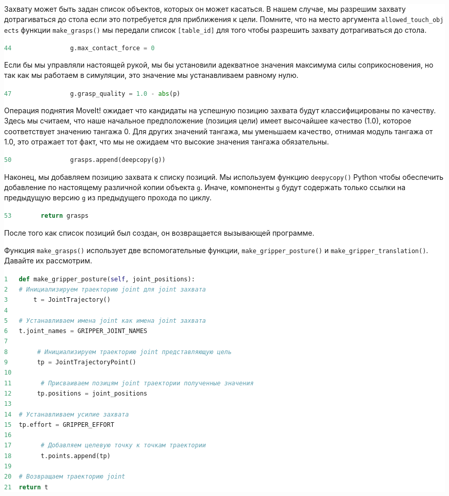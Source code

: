 Захвату может быть задан список объектов, которых он может касаться. В нашем случае, мы разрешим захвату дотрагиваться до стола если это потребуется для приближения к цели. Помните, что на место аргумента `allowed_touch_objects` функции `make_grasps()` мы передали список `[table_id]` для того чтобы разрешить захвату дотрагиваться до стола.

```python
44                g.max_contact_force = 0 
```

Если бы мы управляли настоящей рукой, мы бы установили адекватное значения максимума силы соприкосновения, но так как мы работаем в симуляции, это значение мы устанавливаем равному нулю. 

```python
47                g.grasp_quality = 1.0 - abs(p) 
```

Операция поднятия MoveIt! ожидает что кандидаты на успешную позицию захвата будут классифицированы по качеству. Здесь мы считаем, что наше начальное предположение \(позиция цели\) имеет высочайшее качество \(1.0\), которое соответствует значению тангажа 0. Для других значений тангажа, мы уменьшаем качество, отнимая модуль тангажа от 1.0, это отражает тот факт, что мы не ожидаем что высокие значения тангажа обязательны.

```python
50                grasps.append(deepcopy(g)) 
```

Наконец, мы добавляем позицию захвата к списку позиций. Мы используем функцию `deepycopy()` Python чтобы обеспечить добавление по настоящему различной копии объекта `g`.  Иначе, компоненты `g` будут содержать только ссылки на предыдущую версию `g` из предыдущего прохода по циклу.

```python
53        return grasps 
```

После того как список позиций был создан, он возвращается вызывающей программе. 

Функция `make_grasps()` использует две вспомогательные функции, `make_gripper_posture()` и `make_gripper_translation()`.  Давайте их рассмотрим. 

```python
1	def make_gripper_posture(self, joint_positions): 
2	# Инициализируем траекторию joint для joint захвата
3	    t = JointTrajectory() 
4         
5	# Устанавливаем имена joint как имена joint захвата
6	t.joint_names = GRIPPER_JOINT_NAMES 
7         
8        # Инициализируем траекторию joint представляющую цель
9        tp = JointTrajectoryPoint() 
10         
11        # Присваиваем позицям joint траектории полученные значения
12       tp.positions = joint_positions 
13         
14	# Устанавливаем усилие захвата
15	tp.effort = GRIPPER_EFFORT 
16         
17        # Добавляем целевую точку к точкам траектории 
18        t.points.append(tp) 
19         
20	# Возвращаем траекторию joint 
21	return t 
```
